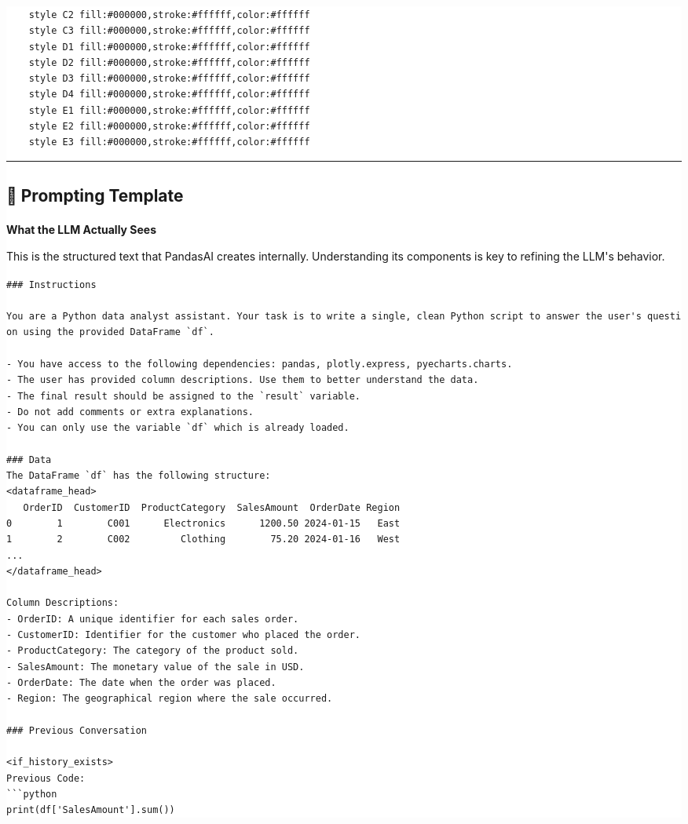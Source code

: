 ```mermaid
    style C2 fill:#000000,stroke:#ffffff,color:#ffffff
    style C3 fill:#000000,stroke:#ffffff,color:#ffffff
    style D1 fill:#000000,stroke:#ffffff,color:#ffffff
    style D2 fill:#000000,stroke:#ffffff,color:#ffffff
    style D3 fill:#000000,stroke:#ffffff,color:#ffffff
    style D4 fill:#000000,stroke:#ffffff,color:#ffffff
    style E1 fill:#000000,stroke:#ffffff,color:#ffffff
    style E2 fill:#000000,stroke:#ffffff,color:#ffffff
    style E3 fill:#000000,stroke:#ffffff,color:#ffffff
```

---

## 📝 Prompting Template

**What the LLM Actually Sees**

This is the structured text that PandasAI creates internally. Understanding its components is key to refining the LLM's behavior.

```text
### Instructions

You are a Python data analyst assistant. Your task is to write a single, clean Python script to answer the user's question using the provided DataFrame `df`.

- You have access to the following dependencies: pandas, plotly.express, pyecharts.charts.
- The user has provided column descriptions. Use them to better understand the data.
- The final result should be assigned to the `result` variable.
- Do not add comments or extra explanations.
- You can only use the variable `df` which is already loaded.

### Data
The DataFrame `df` has the following structure:
<dataframe_head>
   OrderID  CustomerID  ProductCategory  SalesAmount  OrderDate Region
0        1        C001      Electronics      1200.50 2024-01-15   East
1        2        C002         Clothing        75.20 2024-01-16   West
...
</dataframe_head>

Column Descriptions:
- OrderID: A unique identifier for each sales order.
- CustomerID: Identifier for the customer who placed the order.
- ProductCategory: The category of the product sold.
- SalesAmount: The monetary value of the sale in USD.
- OrderDate: The date when the order was placed.
- Region: The geographical region where the sale occurred.

### Previous Conversation

<if_history_exists>
Previous Code:
```python
print(df['SalesAmount'].sum())
```
